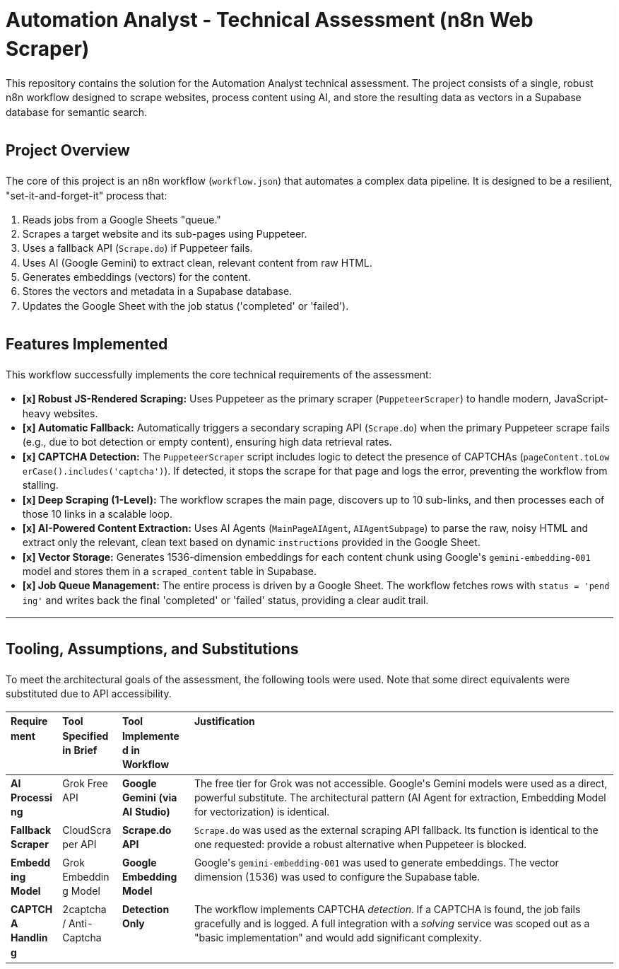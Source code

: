# Automation Analyst - Technical Assessment (n8n Web Scraper)

This repository contains the solution for the Automation Analyst technical assessment. The project consists of a single, robust n8n workflow designed to scrape websites, process content using AI, and store the resulting data as vectors in a Supabase database for semantic search.

## Project Overview

The core of this project is an n8n workflow (`workflow.json`) that automates a complex data pipeline. It is designed to be a resilient, "set-it-and-forget-it" process that:

1.  Reads jobs from a Google Sheets "queue."
2.  Scrapes a target website and its sub-pages using Puppeteer.
3.  Uses a fallback API (`Scrape.do`) if Puppeteer fails.
4.  Uses AI (Google Gemini) to extract clean, relevant content from raw HTML.
5.  Generates embeddings (vectors) for the content.
6.  Stores the vectors and metadata in a Supabase database.
7.  Updates the Google Sheet with the job status ('completed' or 'failed').

## Features Implemented

This workflow successfully implements the core technical requirements of the assessment:

* **[x] Robust JS-Rendered Scraping:** Uses Puppeteer as the primary scraper (`PuppeteerScraper`) to handle modern, JavaScript-heavy websites.
* **[x] Automatic Fallback:** Automatically triggers a secondary scraping API (`Scrape.do`) when the primary Puppeteer scrape fails (e.g., due to bot detection or empty content), ensuring high data retrieval rates.
* **[x] CAPTCHA Detection:** The `PuppeteerScraper` script includes logic to detect the presence of CAPTCHAs (`pageContent.toLowerCase().includes('captcha')`). If detected, it stops the scrape for that page and logs the error, preventing the workflow from stalling.
* **[x] Deep Scraping (1-Level):** The workflow scrapes the main page, discovers up to 10 sub-links, and then processes each of those 10 links in a scalable loop.
* **[x] AI-Powered Content Extraction:** Uses AI Agents (`MainPageAIAgent`, `AIAgentSubpage`) to parse the raw, noisy HTML and extract only the relevant, clean text based on dynamic `instructions` provided in the Google Sheet.
* **[x] Vector Storage:** Generates 1536-dimension embeddings for each content chunk using Google's `gemini-embedding-001` model and stores them in a `scraped_content` table in Supabase.
* **[x] Job Queue Management:** The entire process is driven by a Google Sheet. The workflow fetches rows with `status = 'pending'` and writes back the final 'completed' or 'failed' status, providing a clear audit trail.

---

## Tooling, Assumptions, and Substitutions

To meet the architectural goals of the assessment, the following tools were used. Note that some direct equivalents were substituted due to API accessibility.

| Requirement | Tool Specified in Brief | Tool Implemented in Workflow | Justification |
| :--- | :--- | :--- | :--- |
| **AI Processing** | Grok Free API | **Google Gemini (via AI Studio)** | The free tier for Grok was not accessible. Google's Gemini models were used as a direct, powerful substitute. The architectural pattern (AI Agent for extraction, Embedding Model for vectorization) is identical. |
| **Fallback Scraper** | CloudScraper API | **Scrape.do API** | `Scrape.do` was used as the external scraping API fallback. Its function is identical to the one requested: provide a robust alternative when Puppeteer is blocked. |
| **Embedding Model** | Grok Embedding Model | **Google Embedding Model** | Google's `gemini-embedding-001` was used to generate embeddings. The vector dimension (1536) was used to configure the Supabase table. |
| **CAPTCHA Handling** | 2captcha / Anti-Captcha | **Detection Only** | The workflow implements CAPTCHA *detection*. If a CAPTCHA is found, the job fails gracefully and is logged. A full integration with a *solving* service was scoped out as a "basic implementation" and would add significant complexity. |
